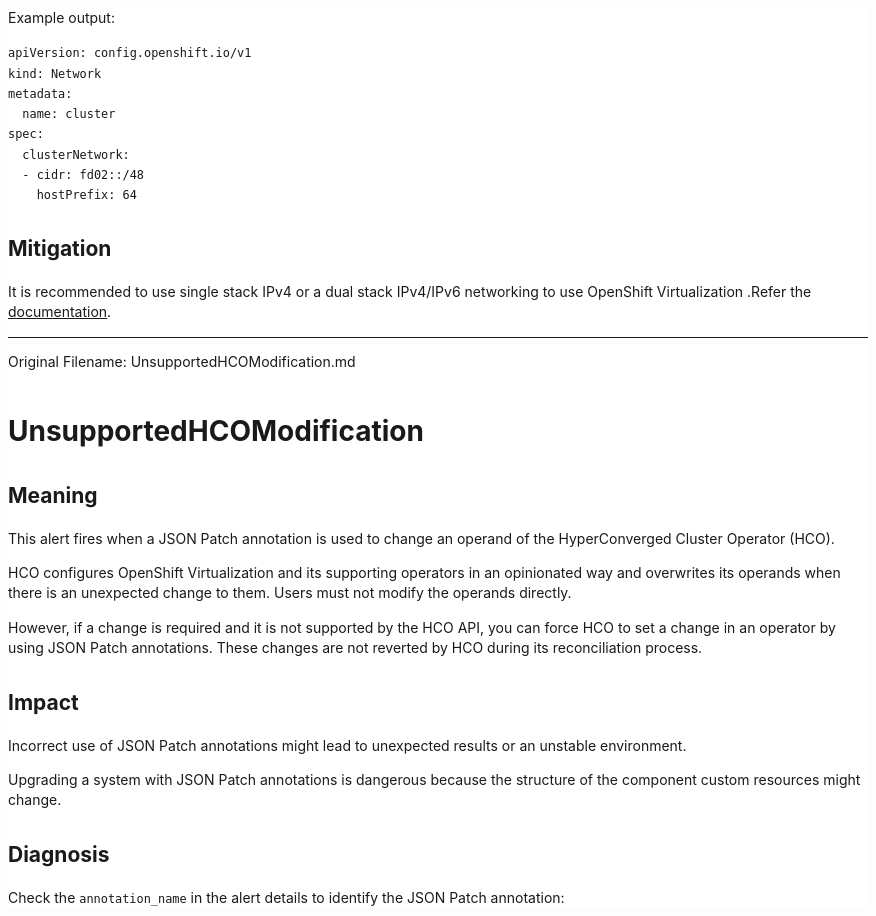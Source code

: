   Example output:
  ```text
  apiVersion: config.openshift.io/v1
  kind: Network
  metadata:
    name: cluster
  spec:
    clusterNetwork:
    - cidr: fd02::/48
      hostPrefix: 64
  ```

## Mitigation

It is recommended to use single stack IPv4 or a dual stack IPv4/IPv6 networking
to use OpenShift Virtualization .Refer the
[documentation](https://docs.openshift.com/container-platform/latest/networking/ovn_kubernetes_network_provider/converting-to-dual-stack.html).


------------------------------


Original Filename:  UnsupportedHCOModification.md

# UnsupportedHCOModification

## Meaning

This alert fires when a JSON Patch annotation is used to change an operand of
the HyperConverged Cluster Operator (HCO).

HCO configures OpenShift Virtualization and its supporting operators in an
opinionated way and
overwrites its operands when there is an unexpected change to them. Users must
not modify the operands directly.

However, if a change is required and it is not supported by the HCO API, you can
force HCO to set a change in an operator by using JSON Patch annotations. These
changes are not reverted by HCO during its reconciliation process.

## Impact

Incorrect use of JSON Patch annotations might lead to unexpected results or an
unstable environment.

Upgrading a system with JSON Patch annotations is dangerous because the
structure of the component custom resources might change.

## Diagnosis

Check the `annotation_name` in the alert details to identify the JSON Patch
annotation:
